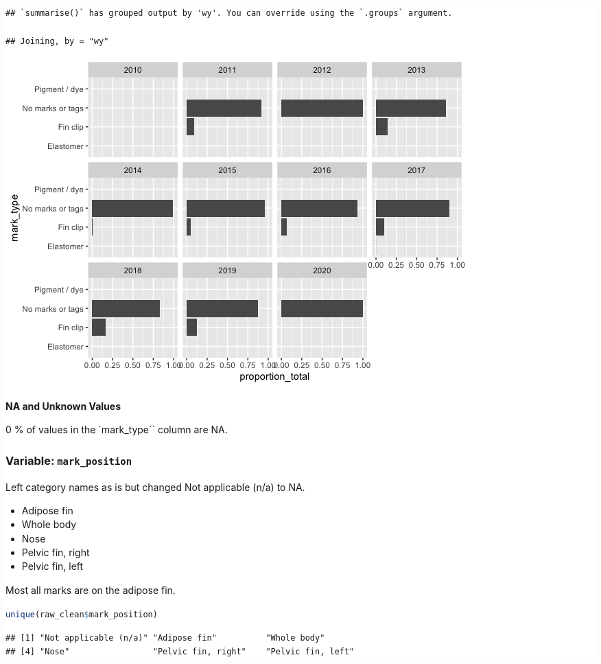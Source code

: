    ## `summarise()` has grouped output by 'wy'. You can override using the `.groups` argument.

    ## Joining, by = "wy"

![](2_tisdale_qc_rst_files/figure-gfm/unnamed-chunk-28-1.png)

**NA and Unknown Values**

0 % of values in the \`mark\_type\`\` column are NA.

### Variable: `mark_position`

Left category names as is but changed Not applicable (n/a) to NA.

-   Adipose fin
-   Whole body
-   Nose
-   Pelvic fin, right
-   Pelvic fin, left

Most all marks are on the adipose fin.

``` r
unique(raw_clean$mark_position)
```

    ## [1] "Not applicable (n/a)" "Adipose fin"          "Whole body"          
    ## [4] "Nose"                 "Pelvic fin, right"    "Pelvic fin, left"
